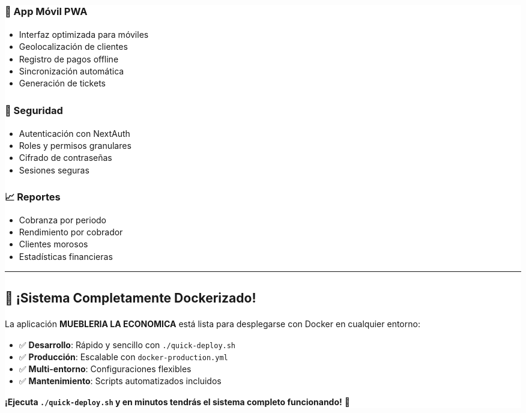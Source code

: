 ### 📱 App Móvil PWA
- Interfaz optimizada para móviles
- Geolocalización de clientes
- Registro de pagos offline
- Sincronización automática
- Generación de tickets

### 🔐 Seguridad
- Autenticación con NextAuth
- Roles y permisos granulares
- Cifrado de contraseñas
- Sesiones seguras

### 📈 Reportes
- Cobranza por periodo
- Rendimiento por cobrador
- Clientes morosos
- Estadísticas financieras

---

## 🎉 ¡Sistema Completamente Dockerizado!

La aplicación **MUEBLERIA LA ECONOMICA** está lista para desplegarse con Docker en cualquier entorno:

- ✅ **Desarrollo**: Rápido y sencillo con `./quick-deploy.sh`
- ✅ **Producción**: Escalable con `docker-production.yml`
- ✅ **Multi-entorno**: Configuraciones flexibles
- ✅ **Mantenimiento**: Scripts automatizados incluidos

**¡Ejecuta `./quick-deploy.sh` y en minutos tendrás el sistema completo funcionando!** 🚀

